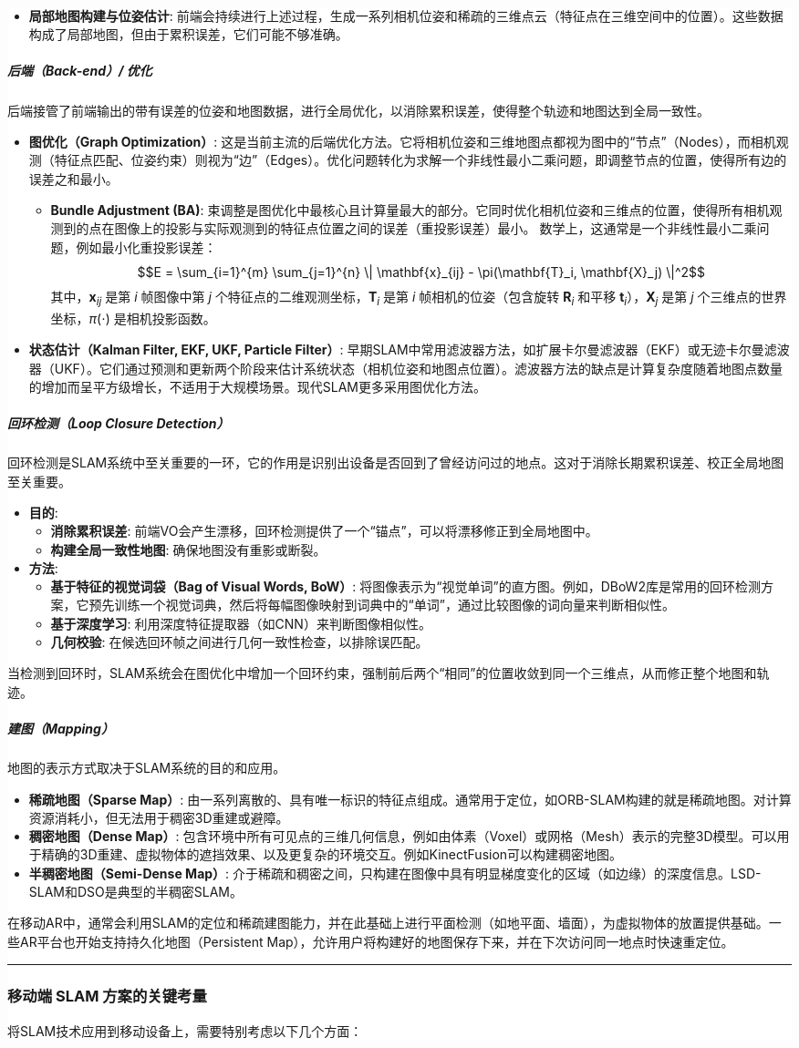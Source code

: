 *   **局部地图构建与位姿估计**:
    前端会持续进行上述过程，生成一系列相机位姿和稀疏的三维点云（特征点在三维空间中的位置）。这些数据构成了局部地图，但由于累积误差，它们可能不够准确。

##### 后端（Back-end）/ 优化

后端接管了前端输出的带有误差的位姿和地图数据，进行全局优化，以消除累积误差，使得整个轨迹和地图达到全局一致性。

*   **图优化（Graph Optimization）**:
    这是当前主流的后端优化方法。它将相机位姿和三维地图点都视为图中的“节点”（Nodes），而相机观测（特征点匹配、位姿约束）则视为“边”（Edges）。优化问题转化为求解一个非线性最小二乘问题，即调整节点的位置，使得所有边的误差之和最小。
    *   **Bundle Adjustment (BA)**: 束调整是图优化中最核心且计算量最大的部分。它同时优化相机位姿和三维点的位置，使得所有相机观测到的点在图像上的投影与实际观测到的特征点位置之间的误差（重投影误差）最小。
    数学上，这通常是一个非线性最小二乘问题，例如最小化重投影误差：
    $$E = \sum_{i=1}^{m} \sum_{j=1}^{n} \| \mathbf{x}_{ij} - \pi(\mathbf{T}_i, \mathbf{X}_j) \|^2$$
    其中，$\mathbf{x}_{ij}$ 是第 $i$ 帧图像中第 $j$ 个特征点的二维观测坐标，$\mathbf{T}_i$ 是第 $i$ 帧相机的位姿（包含旋转 $\mathbf{R}_i$ 和平移 $\mathbf{t}_i$），$\mathbf{X}_j$ 是第 $j$ 个三维点的世界坐标，$\pi(\cdot)$ 是相机投影函数。

*   **状态估计（Kalman Filter, EKF, UKF, Particle Filter）**:
    早期SLAM中常用滤波器方法，如扩展卡尔曼滤波器（EKF）或无迹卡尔曼滤波器（UKF）。它们通过预测和更新两个阶段来估计系统状态（相机位姿和地图点位置）。滤波器方法的缺点是计算复杂度随着地图点数量的增加而呈平方级增长，不适用于大规模场景。现代SLAM更多采用图优化方法。

##### 回环检测（Loop Closure Detection）

回环检测是SLAM系统中至关重要的一环，它的作用是识别出设备是否回到了曾经访问过的地点。这对于消除长期累积误差、校正全局地图至关重要。

*   **目的**:
    *   **消除累积误差**: 前端VO会产生漂移，回环检测提供了一个“锚点”，可以将漂移修正到全局地图中。
    *   **构建全局一致性地图**: 确保地图没有重影或断裂。
*   **方法**:
    *   **基于特征的视觉词袋（Bag of Visual Words, BoW）**: 将图像表示为“视觉单词”的直方图。例如，DBoW2库是常用的回环检测方案，它预先训练一个视觉词典，然后将每幅图像映射到词典中的“单词”，通过比较图像的词向量来判断相似性。
    *   **基于深度学习**: 利用深度特征提取器（如CNN）来判断图像相似性。
    *   **几何校验**: 在候选回环帧之间进行几何一致性检查，以排除误匹配。

当检测到回环时，SLAM系统会在图优化中增加一个回环约束，强制前后两个“相同”的位置收敛到同一个三维点，从而修正整个地图和轨迹。

##### 建图（Mapping）

地图的表示方式取决于SLAM系统的目的和应用。

*   **稀疏地图（Sparse Map）**:
    由一系列离散的、具有唯一标识的特征点组成。通常用于定位，如ORB-SLAM构建的就是稀疏地图。对计算资源消耗小，但无法用于稠密3D重建或避障。
*   **稠密地图（Dense Map）**:
    包含环境中所有可见点的三维几何信息，例如由体素（Voxel）或网格（Mesh）表示的完整3D模型。可以用于精确的3D重建、虚拟物体的遮挡效果、以及更复杂的环境交互。例如KinectFusion可以构建稠密地图。
*   **半稠密地图（Semi-Dense Map）**:
    介于稀疏和稠密之间，只构建在图像中具有明显梯度变化的区域（如边缘）的深度信息。LSD-SLAM和DSO是典型的半稠密SLAM。

在移动AR中，通常会利用SLAM的定位和稀疏建图能力，并在此基础上进行平面检测（如地平面、墙面），为虚拟物体的放置提供基础。一些AR平台也开始支持持久化地图（Persistent Map），允许用户将构建好的地图保存下来，并在下次访问同一地点时快速重定位。

---

### 移动端 SLAM 方案的关键考量

将SLAM技术应用到移动设备上，需要特别考虑以下几个方面：
